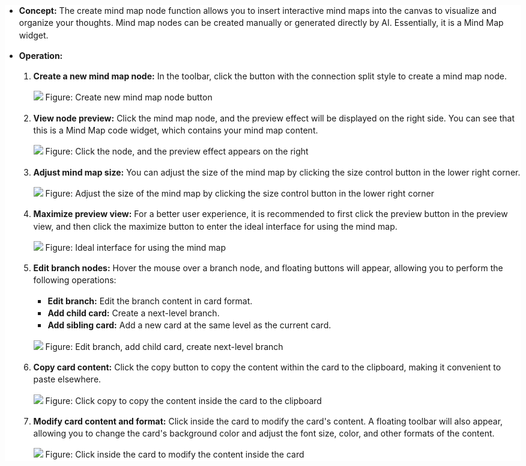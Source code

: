 - **Concept:** The create mind map node function allows you to insert interactive mind maps into the canvas to visualize and organize your thoughts. Mind map nodes can be created manually or generated directly by AI. Essentially, it is a Mind Map widget.

- **Operation:**

    1.  **Create a new mind map node:** In the toolbar, click the button with the connection split style to create a mind map node.

        ![](/images/2025-04-26-22-28-55.webp)
        Figure: Create new mind map node button

    2.  **View node preview:** Click the mind map node, and the preview effect will be displayed on the right side. You can see that this is a Mind Map code widget, which contains your mind map content.

        ![](/images/2025-04-26-22-29-05.webp)
        Figure: Click the node, and the preview effect appears on the right

    3.  **Adjust mind map size:** You can adjust the size of the mind map by clicking the size control button in the lower right corner.

        ![](/images/2025-04-26-22-29-14.webp)
        Figure: Adjust the size of the mind map by clicking the size control button in the lower right corner

    4.  **Maximize preview view:** For a better user experience, it is recommended to first click the preview button in the preview view, and then click the maximize button to enter the ideal interface for using the mind map.

        ![](/images/2025-04-26-22-29-25.webp)
        Figure: Ideal interface for using the mind map

    5.  **Edit branch nodes:** Hover the mouse over a branch node, and floating buttons will appear, allowing you to perform the following operations:
        *   **Edit branch:** Edit the branch content in card format.
        *   **Add child card:** Create a next-level branch.
        *   **Add sibling card:** Add a new card at the same level as the current card.

        ![](/images/2025-04-26-22-29-41.webp)
        Figure: Edit branch, add child card, create next-level branch

    6.  **Copy card content:** Click the copy button to copy the content within the card to the clipboard, making it convenient to paste elsewhere.

        ![](/images/2025-04-26-22-29-50.webp)
        Figure: Click copy to copy the content inside the card to the clipboard

    7.  **Modify card content and format:** Click inside the card to modify the card's content. A floating toolbar will also appear, allowing you to change the card's background color and adjust the font size, color, and other formats of the content.

        ![](/images/2025-04-26-22-30-19.webp)
        Figure: Click inside the card to modify the content inside the card
